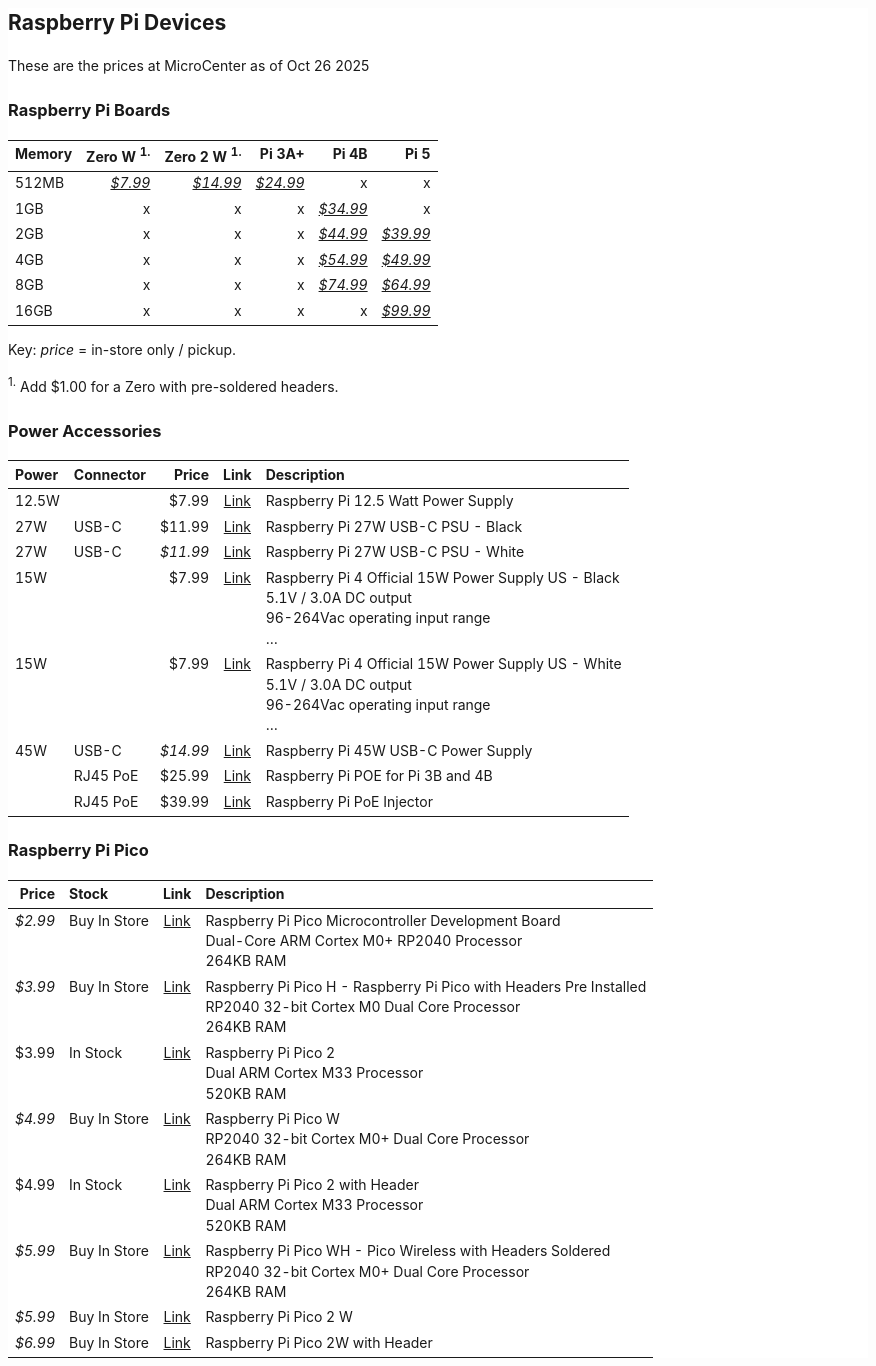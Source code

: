 ## Raspberry Pi Devices

These are the prices at MicroCenter as of Oct 26 2025

### Raspberry Pi Boards

|Memory|Zero W <sup>1.</sup>|Zero 2 W <sup>1.</sup>|Pi 3A+|Pi 4B|Pi 5|
|:-|-:|-:|-:|-:|-:|
|512MB|[*$7.99*](https://www.microcenter.com/product/486575/raspberry-pi-zero-w-microcontroller-development-board)|[*$14.99*](https://www.microcenter.com/product/643085/raspberry-pi-zero-2-w)|[*$24.99*](https://www.microcenter.com/product/514076/raspberry-pi-3-model-a-board)|x|x|
|1GB|x|x|x|[*$34.99*](https://www.microcenter.com/product/665122/raspberry-pi-4-model-b)|x|
|2GB|x|x|x|[*$44.99*](https://www.microcenter.com/product/621439/raspberry-pi-4-model-b)|[*$39.99*](https://www.microcenter.com/product/683269/raspberry-pi-5)|
|4GB|x|x|x|[*$54.99*](https://www.microcenter.com/product/637834/raspberry-pi-4-model-b)|[*$49.99*](https://www.microcenter.com/product/673712/raspberry-pi-5)|
|8GB|x|x|x|[*$74.99*](https://www.microcenter.com/product/622539/raspberry-pi-4-model-b)|[*$64.99*](https://www.microcenter.com/product/673711/raspberry-pi-5)|
|16GB|x|x|x|x|[*$99.99*](https://www.microcenter.com/product/702590/raspberry-pi-5)|

Key: *price* = in-store only / pickup.

<sup>1.</sup> Add $1.00 for a Zero with pre-soldered headers.

### Power Accessories

|Power|Connector|Price|Link|Description|
|:-|:-|-:|:-:|:-|
|12.5W||$7.99|[Link](https://www.microcenter.com/product/643086/raspberry-pi-125-watt-power-supply)|Raspberry Pi 12.5 Watt Power Supply|
|27W|USB-C|$11.99|[Link](https://www.microcenter.com/product/671927/raspberry-pi-27w-usb-c-psu-black)|Raspberry Pi 27W USB-C PSU - Black|
|27W|USB-C|*$11.99*|[Link](https://www.microcenter.com/product/671926/raspberry-pi-27w-usb-c-psu-white)|Raspberry Pi 27W USB-C PSU - White|
|15W||$7.99|[Link](https://www.microcenter.com/product/608170/raspberry-pi-4-official-15w-power-supply-us-black)|Raspberry Pi 4 Official 15W Power Supply US - Black<br>5.1V / 3.0A DC output<br>96-264Vac operating input range<br>…|
|15W||$7.99|[Link](https://www.microcenter.com/product/608169/raspberry-pi-4-official-15w-power-supply-us-white)|Raspberry Pi 4 Official 15W Power Supply US - White<br>5.1V / 3.0A DC output<br>96-264Vac operating input range<br>…|
|45W|USB-C|*$14.99*|[Link](https://www.microcenter.com/product/692335/raspberry-pi-45w-usb-c-power-supply)|Raspberry Pi 45W USB-C Power Supply|
||RJ45 PoE|$25.99|[Link](https://www.microcenter.com/product/688720/raspberry-pi-poe-for-pi-3b-and-4b)|Raspberry Pi POE for Pi 3B and 4B|
||RJ45 PoE|$39.99|[Link](https://www.microcenter.com/product/692332/raspberry-pi-poe-injector)|Raspberry Pi PoE Injector|

### Raspberry Pi Pico

|Price|Stock|Link|Description|
|-:|:-|:-:|:-|
|*$2.99*|Buy In Store|[Link](https://www.microcenter.com/product/661033/raspberry-pi-pico-microcontroller-development-board)|Raspberry Pi Pico Microcontroller Development Board<br>Dual-Core ARM Cortex M0+ RP2040 Processor<br>264KB RAM|
|*$3.99*|Buy In Store|[Link](https://www.microcenter.com/product/650107/raspberry-pi-pico-h-raspberry-pi-pico-with-headers-pre-installed)|Raspberry Pi Pico H - Raspberry Pi Pico with Headers Pre Installed<br>RP2040 32-bit Cortex M0 Dual Core Processor<br>264KB RAM|
|$3.99|In Stock|[Link](https://www.microcenter.com/product/683268/raspberry-pi-pico-2)|Raspberry Pi Pico 2<br>Dual ARM Cortex M33 Processor<br>520KB RAM|
|*$4.99*|Buy In Store|[Link](https://www.microcenter.com/product/650108/raspberry-pi-pico-w)|Raspberry Pi Pico W<br>RP2040 32-bit Cortex M0+ Dual Core Processor<br>264KB RAM|
|$4.99|In Stock|[Link](https://www.microcenter.com/product/692333/raspberry-pi-pico-2-with-header)|Raspberry Pi Pico 2 with Header<br>Dual ARM Cortex M33 Processor<br>520KB RAM|
|*$5.99*|Buy In Store|[Link](https://www.microcenter.com/product/650109/raspberry-pi-pico-wh-pico-wireless-with-headers-soldered)|Raspberry Pi Pico WH - Pico Wireless with Headers Soldered<br>RP2040 32-bit Cortex M0+ Dual Core Processor<br>264KB RAM|
|*$5.99*|Buy In Store|[Link](https://www.microcenter.com/product/687384/raspberry-pi-pico-2-w)|Raspberry Pi Pico 2 W|
|*$6.99*|Buy In Store|[Link](https://www.microcenter.com/product/692334/raspberry-pi-pico-2w-with-header)|Raspberry Pi Pico 2W with Header|